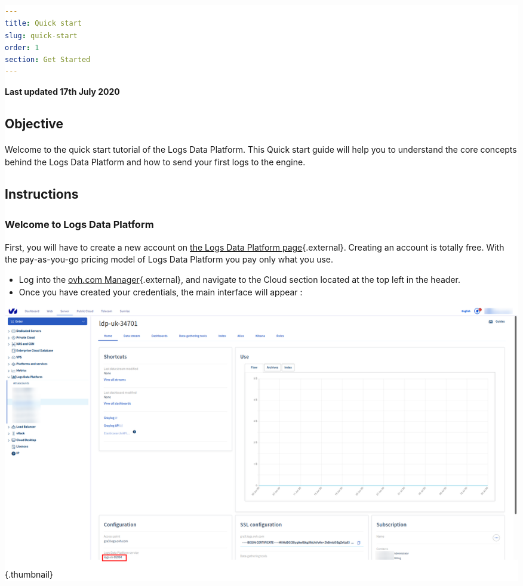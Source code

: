 ```yaml
---
title: Quick start
slug: quick-start
order: 1
section: Get Started 
---
```


**Last updated 17th July 2020**

## Objective

Welcome to the quick start tutorial of the Logs Data Platform. This Quick start guide will help you to understand the core concepts behind the Logs Data Platform and how to send your first logs to the engine.
 
## Instructions

### Welcome to Logs Data Platform

First, you will have to create a new account on [the Logs Data Platform page](https://www.ovh.com/fr/data-platforms/logs){.external}. Creating an account is totally free. With the pay-as-you-go pricing model of Logs Data Platform you pay only what you use. 

- Log into the [ovh.com Manager](https://www.ovh.com/manager){.external}, and navigate to the Cloud section located at the top left in the header.
- Once you have created your credentials, the main interface will appear :

![Main interface](images/manager_start.png){.thumbnail}
